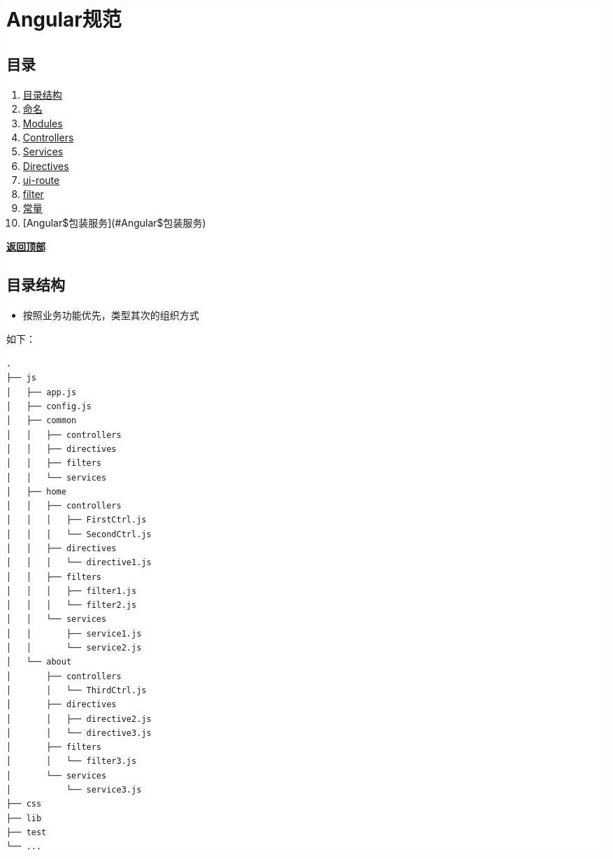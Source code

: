 # Angular规范

## 目录

  1. [目录结构](#目录结构)
  1. [命名](#命名)
  1. [Modules](#modules)
  1. [Controllers](#controllers)
  1. [Services](#services)
  1. [Directives](#directives)
  1. [ui-route](#ui-route)
  1. [filter](#filter)
  1. [常量](#常量)
  1. [Angular$包装服务](#Angular$包装服务)
  
  
**[返回顶部](#目录)**


## 目录结构
* 按照业务功能优先，类型其次的组织方式

如下：

```
.
├── js
│   ├── app.js
│   ├── config.js
│   ├── common
│   │   ├── controllers
│   │   ├── directives
│   │   ├── filters
│   │   └── services
│   ├── home
│   │   ├── controllers
│   │   │   ├── FirstCtrl.js
│   │   │   └── SecondCtrl.js
│   │   ├── directives
│   │   │   └── directive1.js
│   │   ├── filters
│   │   │   ├── filter1.js
│   │   │   └── filter2.js
│   │   └── services
│   │       ├── service1.js
│   │       └── service2.js
│   └── about
│       ├── controllers
│       │   └── ThirdCtrl.js
│       ├── directives
│       │   ├── directive2.js
│       │   └── directive3.js
│       ├── filters
│       │   └── filter3.js
│       └── services
│           └── service3.js
├── css
├── lib
├── test
└── ...
```
